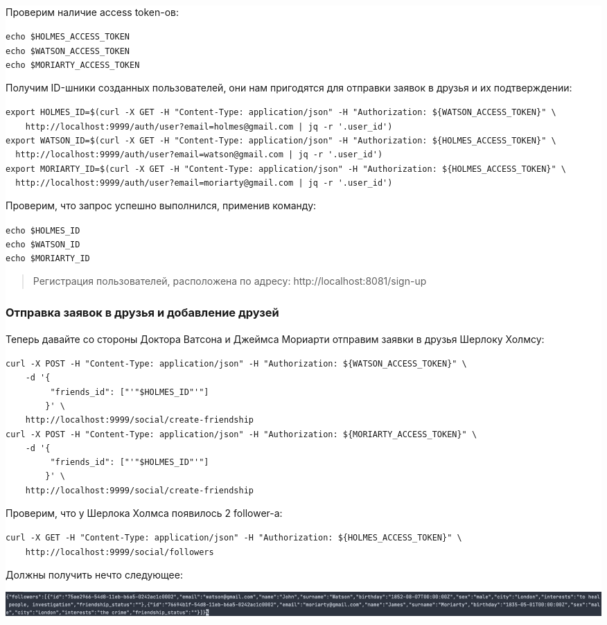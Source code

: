 Проверим наличие access token-ов:
```shell script
echo $HOLMES_ACCESS_TOKEN
echo $WATSON_ACCESS_TOKEN
echo $MORIARTY_ACCESS_TOKEN
```

Получим ID-шники созданных пользователей, они нам пригодятся для отправки заявок в друзья и их подтверждении:
```shell script
export HOLMES_ID=$(curl -X GET -H "Content-Type: application/json" -H "Authorization: ${WATSON_ACCESS_TOKEN}" \
    http://localhost:9999/auth/user?email=holmes@gmail.com | jq -r '.user_id')
export WATSON_ID=$(curl -X GET -H "Content-Type: application/json" -H "Authorization: ${HOLMES_ACCESS_TOKEN}" \
  http://localhost:9999/auth/user?email=watson@gmail.com | jq -r '.user_id')
export MORIARTY_ID=$(curl -X GET -H "Content-Type: application/json" -H "Authorization: ${HOLMES_ACCESS_TOKEN}" \
  http://localhost:9999/auth/user?email=moriarty@gmail.com | jq -r '.user_id') 
```

Проверим, что запрос успешно выполнился, применив команду:
```shell script
echo $HOLMES_ID
echo $WATSON_ID
echo $MORIARTY_ID
```

> Регистрация пользователей, расположена по адресу: http://localhost:8081/sign-up

<a name="work-functionality-followers-and-friends"></a>
### Отправка заявок в друзья и добавление друзей
Теперь давайте со стороны Доктора Ватсона и Джеймса Мориарти отправим заявки в друзья Шерлоку Холмсу:
```shell script
curl -X POST -H "Content-Type: application/json" -H "Authorization: ${WATSON_ACCESS_TOKEN}" \
    -d '{
         "friends_id": ["'"$HOLMES_ID"'"]
        }' \
    http://localhost:9999/social/create-friendship
curl -X POST -H "Content-Type: application/json" -H "Authorization: ${MORIARTY_ACCESS_TOKEN}" \
    -d '{
         "friends_id": ["'"$HOLMES_ID"'"]
        }' \
    http://localhost:9999/social/create-friendship
```

Проверим, что у Шерлока Холмса появилось 2 follower-а:
```shell script
curl -X GET -H "Content-Type: application/json" -H "Authorization: ${HOLMES_ACCESS_TOKEN}" \
    http://localhost:9999/social/followers
```

Должны получить нечто следующее:</br>
<p align="center">
    <img src="static/cache/api-followers.png">
</p>
